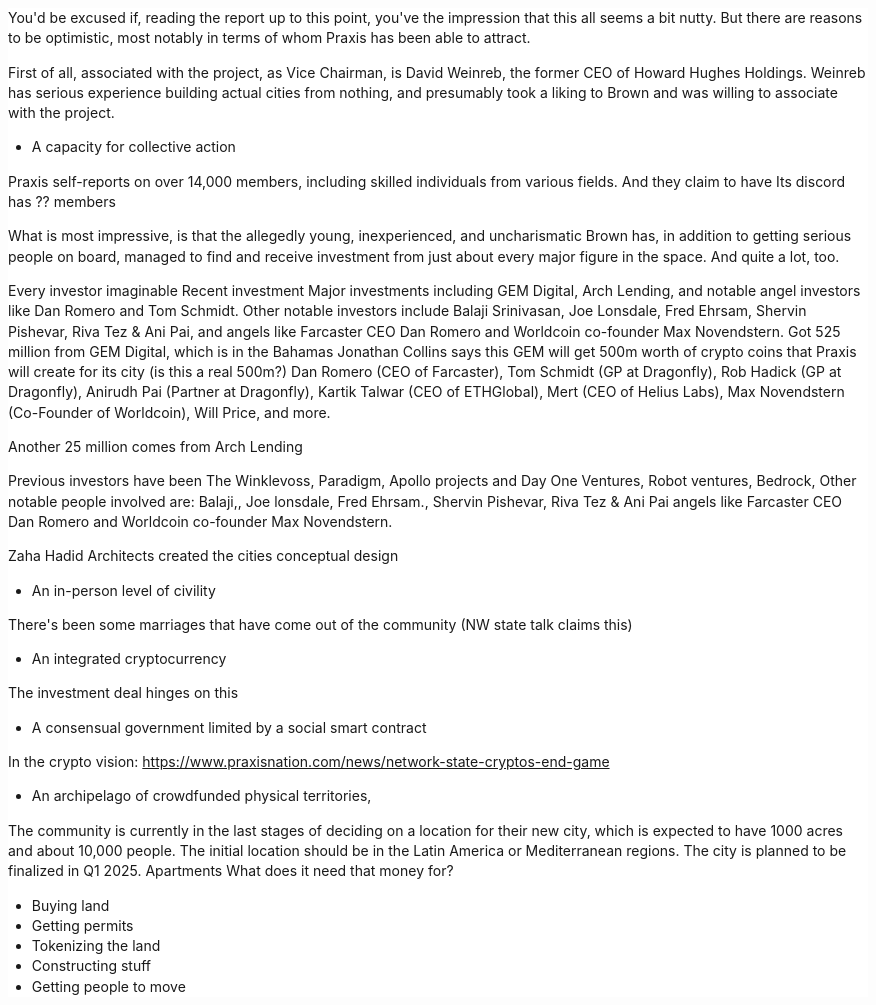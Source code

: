 You'd be excused if, reading the report up to this point, you've the impression that this all seems a bit nutty. But there are reasons to be optimistic, most notably in terms of whom Praxis has been able to attract. 

First of all, associated with the project, as Vice Chairman, is David Weinreb, the former CEO of Howard Hughes Holdings. Weinreb has serious experience building actual cities from nothing, and presumably took a liking to Brown and was willing to associate with the project. 

- A capacity for collective action

Praxis self-reports on over 14,000 members, including skilled individuals from various fields. And they claim to have 
Its discord has ?? members

What is most impressive, is that the allegedly young, inexperienced, and uncharismatic Brown has, in addition to getting serious people on board, managed to find and receive investment from just about every major figure in the space. And quite a lot, too.

Every investor imaginable
Recent investment
Major investments
including GEM Digital, Arch Lending, and notable angel investors like Dan Romero and Tom Schmidt.
Other notable investors include Balaji Srinivasan, Joe Lonsdale, Fred Ehrsam, Shervin Pishevar, Riva Tez & Ani Pai, and angels like Farcaster CEO Dan Romero and Worldcoin co-founder Max Novendstern.
Got 525 million from GEM Digital, which is in the Bahamas
Jonathan Collins says this 
GEM will get 500m worth of crypto coins that Praxis will create for its city (is this a real 500m?)
Dan Romero (CEO of Farcaster), Tom Schmidt (GP at Dragonfly), Rob Hadick (GP at Dragonfly), Anirudh Pai (Partner at Dragonfly), Kartik Talwar (CEO of ETHGlobal), Mert (CEO of Helius Labs), Max Novendstern (Co-Founder of Worldcoin), Will Price, and more.

Another 25 million comes from Arch Lending

Previous investors have been The Winklevoss, Paradigm, Apollo projects and Day One Ventures, Robot ventures, Bedrock, Other notable people involved are:
Balaji,, Joe lonsdale, Fred Ehrsam., Shervin Pishevar, Riva Tez & Ani Pai
angels like Farcaster CEO Dan Romero and Worldcoin co-founder Max Novendstern.

Zaha Hadid Architects created the cities conceptual design

- An in-person level of civility

There's been some marriages that have come out of the community (NW state talk claims this)

- An integrated cryptocurrency

The investment deal hinges on this

- A consensual government limited by a social smart contract

In the crypto vision:
https://www.praxisnation.com/news/network-state-cryptos-end-game

- An archipelago of crowdfunded physical territories,

The community is currently in the last stages of deciding on a location for their new city, which is expected to have 1000 acres and about 10,000 people. The initial location should be in the Latin America or Mediterranean regions. The city is planned to be finalized in Q1 2025.
Apartments
What does it need that money for?
- Buying land
- Getting permits
- Tokenizing the land
- Constructing stuff
- Getting people to move
